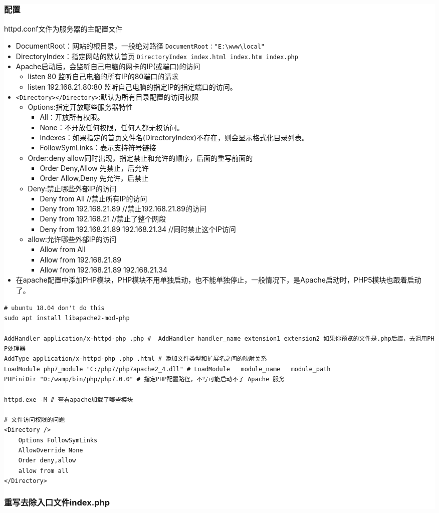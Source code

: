### 配置

httpd.conf文件为服务器的主配置文件

* DocumentRoot：网站的根目录，一般绝对路径  `DocumentRoot："E:\www\local"`
* DirectoryIndex：指定网站的默认首页 `DirectoryIndex index.html index.htm index.php`
* Apache启动后，会监听自己电脑的网卡的IP(或端口)的访问
  - listen 80   监听自己电脑的所有IP的80端口的请求
  - listen 192.168.21.80:80   监听自己电脑的指定IP的指定端口的访问。
* `<Directory></Directory>`:默认为所有目录配置的访问权限
  - Options:指定开放哪些服务器特性
    + All：开放所有权限。
    + None：不开放任何权限，任何人都无权访问。
    + Indexes：如果指定的首页文件名(DirectoryIndex)不存在，则会显示格式化目录列表。
    + FollowSymLinks：表示支持符号链接
  - Order:deny allow同时出现，指定禁止和允许的顺序，后面的重写前面的
    + Order Deny,Allow   先禁止，后允许
    + Order Allow,Deny   先允许，后禁止
  - Deny:禁止哪些外部IP的访问
    + Deny from All    //禁止所有IP的访问
    + Deny from 192.168.21.89   //禁止192.168.21.89的访问
    + Deny from 192.168.21     //禁止了整个网段
    + Deny from 192.168.21.89  192.168.21.34 //同时禁止这个IP访问
  - allow:允许哪些外部IP的访问
    + Allow from All
    + Allow from 192.168.21.89
    + Allow from 192.168.21.89  192.168.21.34
* 在apache配置中添加PHP模块，PHP模块不用单独启动，也不能单独停止，一般情况下，是Apache启动时，PHP5模块也跟着启动了。

```
# ubuntu 18.04 don't do this
sudo apt install libapache2-mod-php

AddHandler application/x-httpd-php .php #  AddHandler handler_name extension1 extension2 如果你预览的文件是.php后缀，去调用PHP处理器
AddType application/x-httpd-php .php .html # 添加文件类型和扩展名之间的映射关系
LoadModule php7_module "C:/php7/php7apache2_4.dll" # LoadModule   module_name   module_path
PHPiniDir "D:/wamp/bin/php/php7.0.0" # 指定PHP配置路径，不写可能启动不了 Apache 服务

httpd.exe -M # 查看apache加载了哪些模块

# 文件访问权限的问题
<Directory />
    Options FollowSymLinks
    AllowOverride None
    Order deny,allow
    allow from all
</Directory>
```

### 重写去除入口文件index.php
